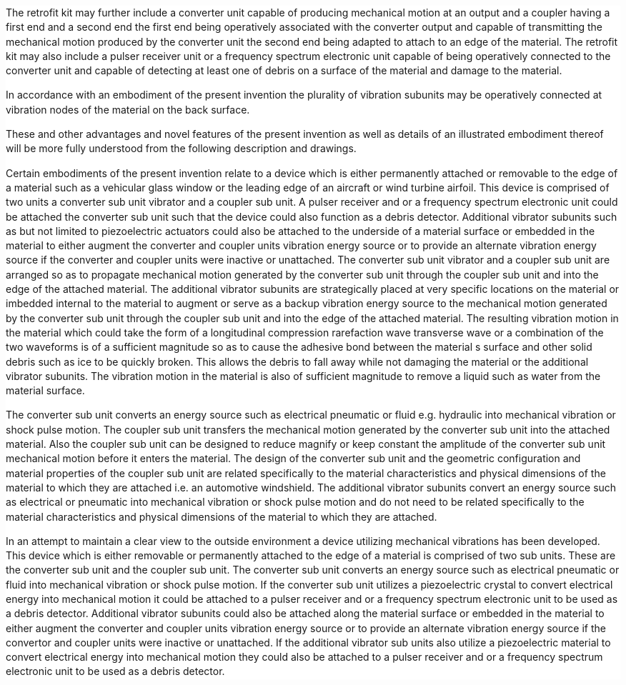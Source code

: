 The retrofit kit may further include a converter unit capable of producing mechanical motion at an output and a coupler having a first end and a second end the first end being operatively associated with the converter output and capable of transmitting the mechanical motion produced by the converter unit the second end being adapted to attach to an edge of the material. The retrofit kit may also include a pulser receiver unit or a frequency spectrum electronic unit capable of being operatively connected to the converter unit and capable of detecting at least one of debris on a surface of the material and damage to the material.

In accordance with an embodiment of the present invention the plurality of vibration subunits may be operatively connected at vibration nodes of the material on the back surface.

These and other advantages and novel features of the present invention as well as details of an illustrated embodiment thereof will be more fully understood from the following description and drawings.

Certain embodiments of the present invention relate to a device which is either permanently attached or removable to the edge of a material such as a vehicular glass window or the leading edge of an aircraft or wind turbine airfoil. This device is comprised of two units a converter sub unit vibrator and a coupler sub unit. A pulser receiver and or a frequency spectrum electronic unit could be attached the converter sub unit such that the device could also function as a debris detector. Additional vibrator subunits such as but not limited to piezoelectric actuators could also be attached to the underside of a material surface or embedded in the material to either augment the converter and coupler units vibration energy source or to provide an alternate vibration energy source if the converter and coupler units were inactive or unattached. The converter sub unit vibrator and a coupler sub unit are arranged so as to propagate mechanical motion generated by the converter sub unit through the coupler sub unit and into the edge of the attached material. The additional vibrator subunits are strategically placed at very specific locations on the material or imbedded internal to the material to augment or serve as a backup vibration energy source to the mechanical motion generated by the converter sub unit through the coupler sub unit and into the edge of the attached material. The resulting vibration motion in the material which could take the form of a longitudinal compression rarefaction wave transverse wave or a combination of the two waveforms is of a sufficient magnitude so as to cause the adhesive bond between the material s surface and other solid debris such as ice to be quickly broken. This allows the debris to fall away while not damaging the material or the additional vibrator subunits. The vibration motion in the material is also of sufficient magnitude to remove a liquid such as water from the material surface.

The converter sub unit converts an energy source such as electrical pneumatic or fluid e.g. hydraulic into mechanical vibration or shock pulse motion. The coupler sub unit transfers the mechanical motion generated by the converter sub unit into the attached material. Also the coupler sub unit can be designed to reduce magnify or keep constant the amplitude of the converter sub unit mechanical motion before it enters the material. The design of the converter sub unit and the geometric configuration and material properties of the coupler sub unit are related specifically to the material characteristics and physical dimensions of the material to which they are attached i.e. an automotive windshield. The additional vibrator subunits convert an energy source such as electrical or pneumatic into mechanical vibration or shock pulse motion and do not need to be related specifically to the material characteristics and physical dimensions of the material to which they are attached.

In an attempt to maintain a clear view to the outside environment a device utilizing mechanical vibrations has been developed. This device which is either removable or permanently attached to the edge of a material is comprised of two sub units. These are the converter sub unit and the coupler sub unit. The converter sub unit converts an energy source such as electrical pneumatic or fluid into mechanical vibration or shock pulse motion. If the converter sub unit utilizes a piezoelectric crystal to convert electrical energy into mechanical motion it could be attached to a pulser receiver and or a frequency spectrum electronic unit to be used as a debris detector. Additional vibrator subunits could also be attached along the material surface or embedded in the material to either augment the converter and coupler units vibration energy source or to provide an alternate vibration energy source if the convertor and coupler units were inactive or unattached. If the additional vibrator sub units also utilize a piezoelectric material to convert electrical energy into mechanical motion they could also be attached to a pulser receiver and or a frequency spectrum electronic unit to be used as a debris detector.
